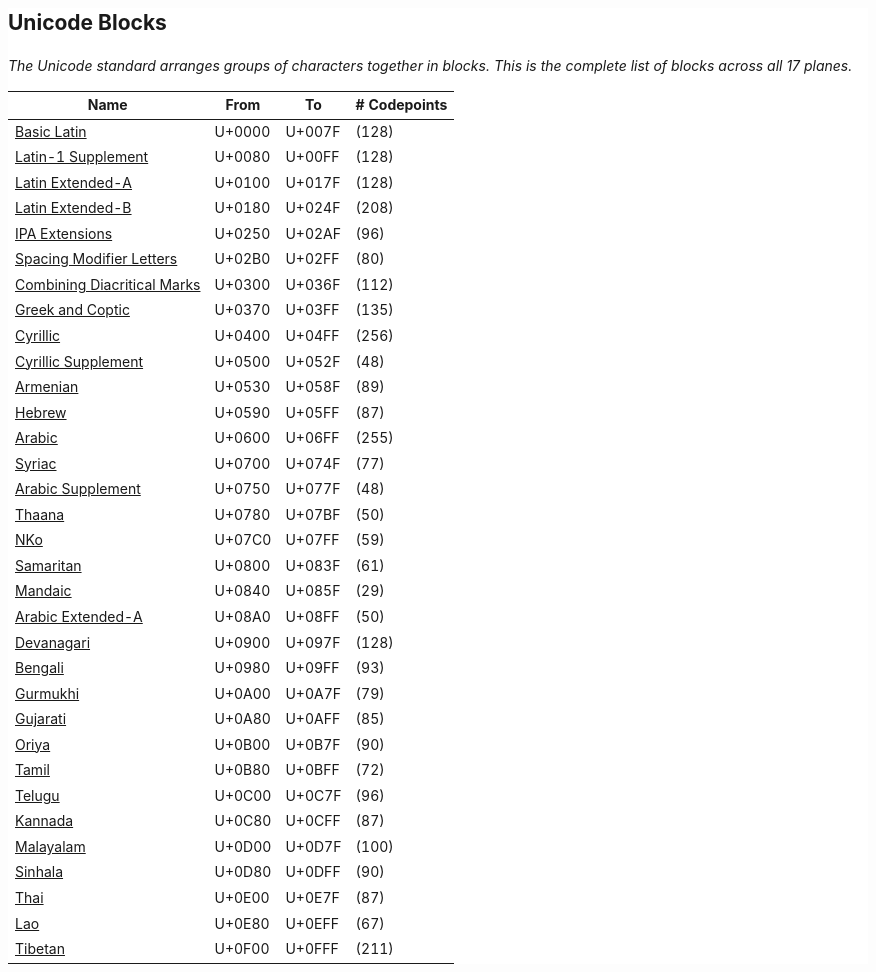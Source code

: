 ## Unicode Blocks

*The Unicode standard arranges groups of characters together in blocks. This is the complete list of blocks across all 17 planes.*

| Name                                                                                                                        | From     | To       | # Codepoints |
| --------------------------------------------------------------------------------------------------------------------------- | -------- | -------- | ------------ |
| [Basic Latin](https://wikipedia.org/wiki/Basic_Latin)                                                                       | U+0000   | U+007F   | (128)        |
| [Latin-1 Supplement](https://wikipedia.org/wiki/Latin-1_Supplement)                                                         | U+0080   | U+00FF   | (128)        |
| [Latin Extended-A](https://wikipedia.org/wiki/Latin_Extended-A)                                                             | U+0100   | U+017F   | (128)        |
| [Latin Extended-B](https://wikipedia.org/wiki/Latin_Extended-B)                                                             | U+0180   | U+024F   | (208)        |
| [IPA Extensions](https://wikipedia.org/wiki/IPA_Extensions)                                                                 | U+0250   | U+02AF   | (96)         |
| [Spacing Modifier Letters](https://wikipedia.org/wiki/Spacing_Modifier_Letters)                                             | U+02B0   | U+02FF   | (80)         |
| [Combining Diacritical Marks](https://wikipedia.org/wiki/Combining_Diacritical_Marks)                                       | U+0300   | U+036F   | (112)        |
| [Greek and Coptic](https://wikipedia.org/wiki/Greek_and_Coptic)                                                             | U+0370   | U+03FF   | (135)        |
| [Cyrillic](https://wikipedia.org/wiki/Cyrillic)                                                                             | U+0400   | U+04FF   | (256)        |
| [Cyrillic Supplement](https://wikipedia.org/wiki/Cyrillic_Supplement)                                                       | U+0500   | U+052F   | (48)         |
| [Armenian](https://wikipedia.org/wiki/Armenian)                                                                             | U+0530   | U+058F   | (89)         |
| [Hebrew](https://wikipedia.org/wiki/Hebrew)                                                                                 | U+0590   | U+05FF   | (87)         |
| [Arabic](https://wikipedia.org/wiki/Arabic)                                                                                 | U+0600   | U+06FF   | (255)        |
| [Syriac](https://wikipedia.org/wiki/Syriac)                                                                                 | U+0700   | U+074F   | (77)         |
| [Arabic Supplement](https://wikipedia.org/wiki/Arabic_Supplement)                                                           | U+0750   | U+077F   | (48)         |
| [Thaana](https://wikipedia.org/wiki/Thaana)                                                                                 | U+0780   | U+07BF   | (50)         |
| [NKo](https://wikipedia.org/wiki/NKo)                                                                                       | U+07C0   | U+07FF   | (59)         |
| [Samaritan](https://wikipedia.org/wiki/Samaritan)                                                                           | U+0800   | U+083F   | (61)         |
| [Mandaic](https://wikipedia.org/wiki/Mandaic)                                                                               | U+0840   | U+085F   | (29)         |
| [Arabic Extended-A](https://wikipedia.org/wiki/Arabic_Extended-A)                                                           | U+08A0   | U+08FF   | (50)         |
| [Devanagari](https://wikipedia.org/wiki/Devanagari)                                                                         | U+0900   | U+097F   | (128)        |
| [Bengali](https://wikipedia.org/wiki/Bengali)                                                                               | U+0980   | U+09FF   | (93)         |
| [Gurmukhi](https://wikipedia.org/wiki/Gurmukhi)                                                                             | U+0A00   | U+0A7F   | (79)         |
| [Gujarati](https://wikipedia.org/wiki/Gujarati)                                                                             | U+0A80   | U+0AFF   | (85)         |
| [Oriya](https://wikipedia.org/wiki/Oriya)                                                                                   | U+0B00   | U+0B7F   | (90)         |
| [Tamil](https://wikipedia.org/wiki/Tamil)                                                                                   | U+0B80   | U+0BFF   | (72)         |
| [Telugu](https://wikipedia.org/wiki/Telugu)                                                                                 | U+0C00   | U+0C7F   | (96)         |
| [Kannada](https://wikipedia.org/wiki/Kannada)                                                                               | U+0C80   | U+0CFF   | (87)         |
| [Malayalam](https://wikipedia.org/wiki/Malayalam)                                                                           | U+0D00   | U+0D7F   | (100)        |
| [Sinhala](https://wikipedia.org/wiki/Sinhala)                                                                               | U+0D80   | U+0DFF   | (90)         |
| [Thai](https://wikipedia.org/wiki/Thai)                                                                                     | U+0E00   | U+0E7F   | (87)         |
| [Lao](https://wikipedia.org/wiki/Lao)                                                                                       | U+0E80   | U+0EFF   | (67)         |
| [Tibetan](https://wikipedia.org/wiki/Tibetan)                                                                               | U+0F00   | U+0FFF   | (211)        |